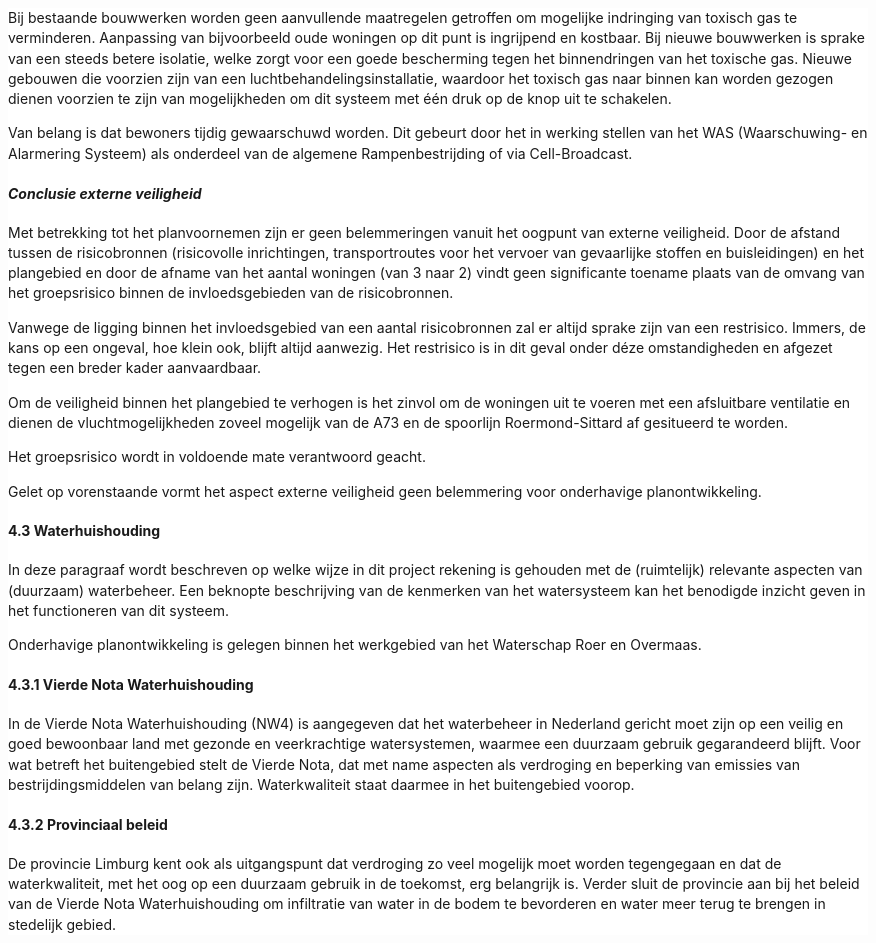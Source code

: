 Bij bestaande bouwwerken worden geen aanvullende maatregelen getroffen om mogelijke indringing van toxisch gas te verminderen. Aanpassing van bijvoorbeeld oude woningen op dit punt is ingrijpend en kostbaar. Bij nieuwe bouwwerken is sprake van een steeds betere isolatie, welke zorgt voor een goede bescherming tegen het binnendringen van het toxische gas. Nieuwe gebouwen die voorzien zijn van een luchtbehandelingsinstallatie, waardoor het toxisch gas naar binnen kan worden gezogen dienen voorzien te zijn van mogelijkheden om dit systeem met één druk op de knop uit te schakelen.

Van belang is dat bewoners tijdig gewaarschuwd worden. Dit gebeurt door het in werking stellen van het WAS (Waarschuwing- en Alarmering Systeem) als onderdeel van de algemene Rampenbestrijding of via Cell-Broadcast.

#### *Conclusie externe veiligheid*

Met betrekking tot het planvoornemen zijn er geen belemmeringen vanuit het oogpunt van externe veiligheid. Door de afstand tussen de risicobronnen (risicovolle inrichtingen, transportroutes voor het vervoer van gevaarlijke stoffen en buisleidingen) en het plangebied en door de afname van het aantal woningen (van 3 naar 2) vindt geen significante toename plaats van de omvang van het groepsrisico binnen de invloedsgebieden van de risicobronnen.

Vanwege de ligging binnen het invloedsgebied van een aantal risicobronnen zal er altijd sprake zijn van een restrisico. Immers, de kans op een ongeval, hoe klein ook, blijft altijd aanwezig. Het restrisico is in dit geval onder déze omstandigheden en afgezet tegen een breder kader aanvaardbaar.

Om de veiligheid binnen het plangebied te verhogen is het zinvol om de woningen uit te voeren met een afsluitbare ventilatie en dienen de vluchtmogelijkheden zoveel mogelijk van de A73 en de spoorlijn Roermond-Sittard af gesitueerd te worden.

Het groepsrisico wordt in voldoende mate verantwoord geacht.

<span id="page-33-0"></span>Gelet op vorenstaande vormt het aspect externe veiligheid geen belemmering voor onderhavige planontwikkeling.

#### **4.3 Waterhuishouding**

In deze paragraaf wordt beschreven op welke wijze in dit project rekening is gehouden met de (ruimtelijk) relevante aspecten van (duurzaam) waterbeheer. Een beknopte beschrijving van de kenmerken van het watersysteem kan het benodigde inzicht geven in het functioneren van dit systeem.

<span id="page-33-1"></span>Onderhavige planontwikkeling is gelegen binnen het werkgebied van het Waterschap Roer en Overmaas.

#### **4.3.1 Vierde Nota Waterhuishouding**

In de Vierde Nota Waterhuishouding (NW4) is aangegeven dat het waterbeheer in Nederland gericht moet zijn op een veilig en goed bewoonbaar land met gezonde en veerkrachtige watersystemen, waarmee een duurzaam gebruik gegarandeerd blijft. Voor wat betreft het buitengebied stelt de Vierde Nota, dat met name aspecten als verdroging en beperking van emissies van bestrijdingsmiddelen van belang zijn. Waterkwaliteit staat daarmee in het buitengebied voorop.

#### **4.3.2 Provinciaal beleid**

<span id="page-34-0"></span>De provincie Limburg kent ook als uitgangspunt dat verdroging zo veel mogelijk moet worden tegengegaan en dat de waterkwaliteit, met het oog op een duurzaam gebruik in de toekomst, erg belangrijk is. Verder sluit de provincie aan bij het beleid van de Vierde Nota Waterhuishouding om infiltratie van water in de bodem te bevorderen en water meer terug te brengen in stedelijk gebied.
